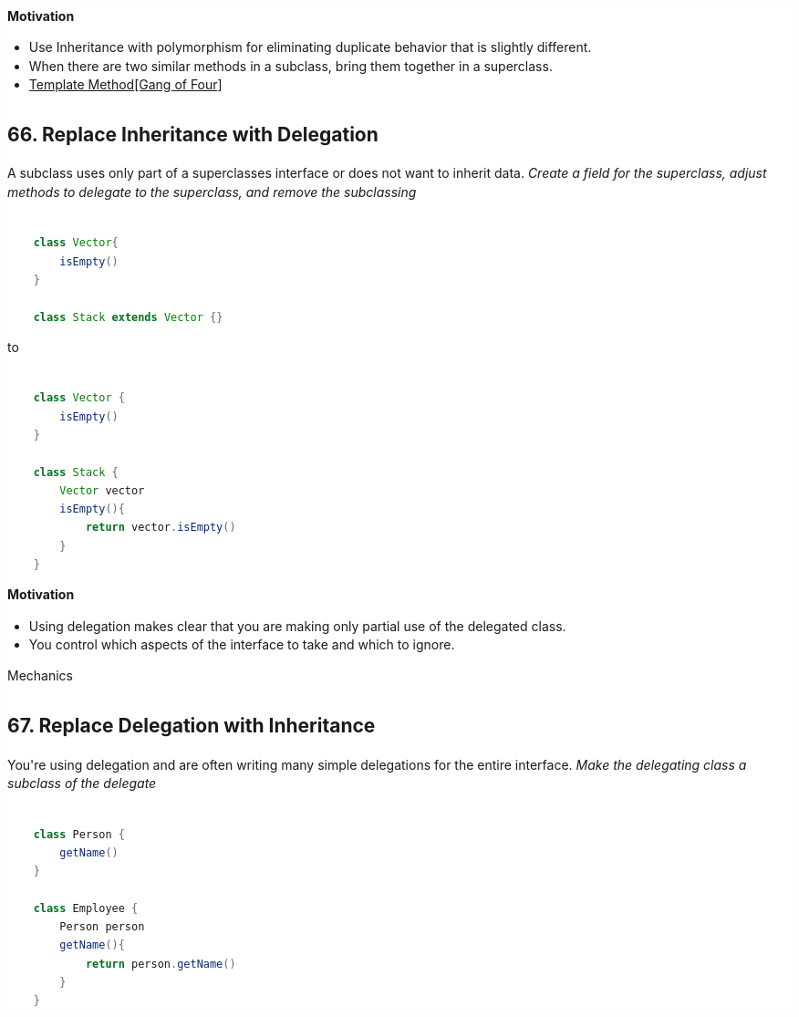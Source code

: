 **Motivation**

- Use Inheritance with polymorphism for eliminating duplicate behavior that is slightly different.
- When there are two similar methods in a subclass, bring them together in a superclass.
- [Template Method](https://www.wikiwand.com/en/Template_method_pattern)[[Gang of Four]](https://www.wikiwand.com/en/Design_Patterns)

## 66. Replace Inheritance with Delegation

A subclass uses only part of a superclasses interface or does not want to inherit data.
_Create a field for the superclass, adjust methods to delegate to the superclass, and remove the subclassing_

```java

	class Vector{
		isEmpty()
	}

	class Stack extends Vector {}

```

to

```java

	class Vector {
		isEmpty()
	}

	class Stack {
		Vector vector
		isEmpty(){
			return vector.isEmpty()
		}
	}

```

**Motivation**

- Using delegation makes clear that you are making only partial use of the delegated class.
- You control which aspects of the interface to take and which to ignore.

Mechanics

## 67. Replace Delegation with Inheritance

You're using delegation and are often writing many simple delegations for the entire interface.
_Make the delegating class a subclass of the delegate_

```java

	class Person {
		getName()
	}

	class Employee {
		Person person
		getName(){
			return person.getName()
		}
	}
```
